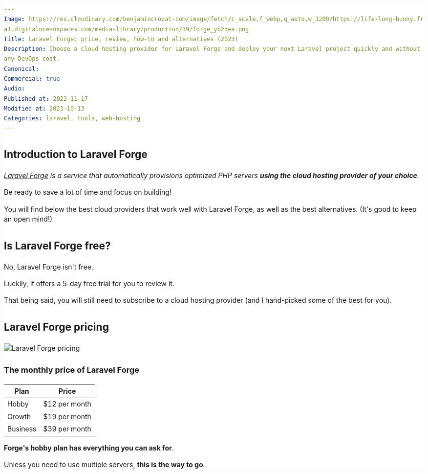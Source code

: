 ```yaml
---
Image: https://res.cloudinary.com/benjamincrozat-com/image/fetch/c_scale,f_webp,q_auto,w_1200/https://life-long-bunny.fra1.digitaloceanspaces.com/media-library/production/19/forge_yb2qea.png
Title: Laravel Forge: price, review, how-to and alternatives (2023)
Description: Choose a cloud hosting provider for Laravel Forge and deploy your next Laravel project quickly and without any DevOps cost.
Canonical: 
Commercial: true
Audio:
Published at: 2022-11-17
Modified at: 2023-10-13
Categories: laravel, tools, web-hosting
---
```


## Introduction to Laravel Forge

*[Laravel Forge](https://forge.laravel.com) is a service that automatically provisions optimized PHP servers **using the cloud hosting provider of your choice**.*

Be ready to save a lot of time and focus on building!

You will find below the best cloud providers that work well with Laravel Forge, as well as the best alternatives. (It's good to keep an open mind!)

## Is Laravel Forge free?

No, Laravel Forge isn't free.

Luckily, it offers a 5-day free trial for you to review it.

That being said, you will still need to subscribe to a cloud hosting provider (and I hand-picked some of the best for you).

## Laravel Forge pricing

![Laravel Forge pricing](https://life-long-bunny.fra1.digitaloceanspaces.com/media-library/production/104/conversions/Screenshot_2023-01-26_at_01.21.16_m9yt2j-medium.jpg)

### The monthly price of Laravel Forge

| Plan     | Price         |
| -------- | ------------- |
| Hobby    | $12 per month |
| Growth   | $19 per month |
| Business | $39 per month |

**Forge's hobby plan has everything you can ask for**.

Unless you need to use multiple servers, **this is the way to go**. 
